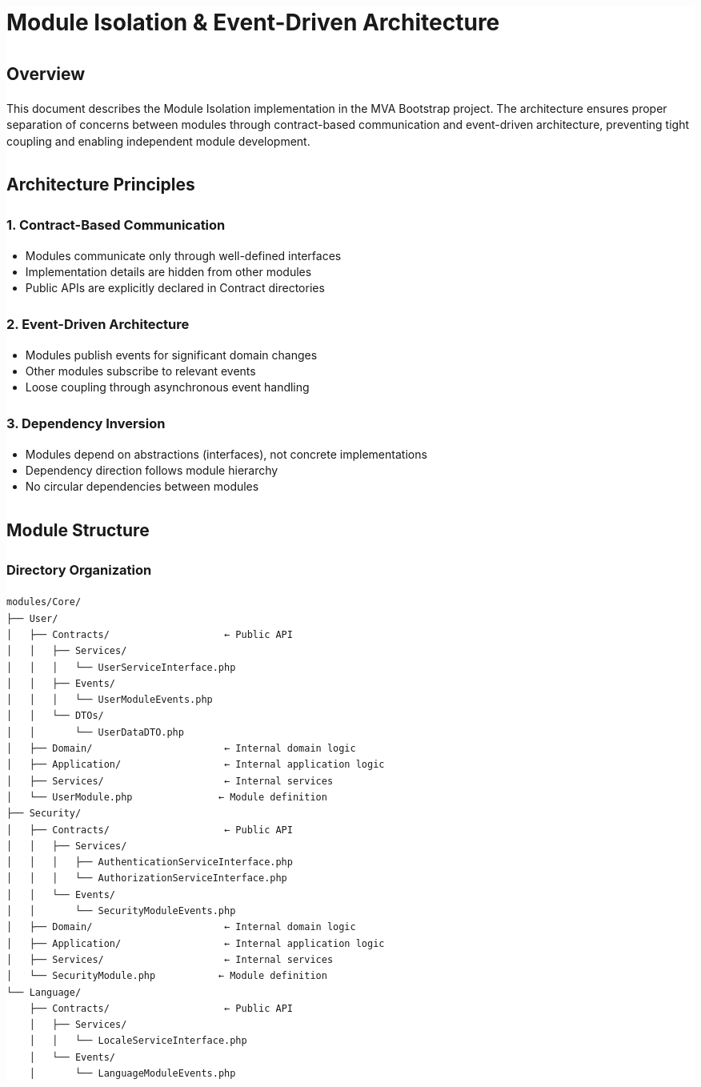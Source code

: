 # Module Isolation & Event-Driven Architecture

## Overview

This document describes the Module Isolation implementation in the MVA Bootstrap project. The architecture ensures proper separation of concerns between modules through contract-based communication and event-driven architecture, preventing tight coupling and enabling independent module development.

## Architecture Principles

### 1. Contract-Based Communication
- Modules communicate only through well-defined interfaces
- Implementation details are hidden from other modules
- Public APIs are explicitly declared in Contract directories

### 2. Event-Driven Architecture
- Modules publish events for significant domain changes
- Other modules subscribe to relevant events
- Loose coupling through asynchronous event handling

### 3. Dependency Inversion
- Modules depend on abstractions (interfaces), not concrete implementations
- Dependency direction follows module hierarchy
- No circular dependencies between modules

## Module Structure

### Directory Organization

```
modules/Core/
├── User/
│   ├── Contracts/                    ← Public API
│   │   ├── Services/
│   │   │   └── UserServiceInterface.php
│   │   ├── Events/
│   │   │   └── UserModuleEvents.php
│   │   └── DTOs/
│   │       └── UserDataDTO.php
│   ├── Domain/                       ← Internal domain logic
│   ├── Application/                  ← Internal application logic
│   ├── Services/                     ← Internal services
│   └── UserModule.php               ← Module definition
├── Security/
│   ├── Contracts/                    ← Public API
│   │   ├── Services/
│   │   │   ├── AuthenticationServiceInterface.php
│   │   │   └── AuthorizationServiceInterface.php
│   │   └── Events/
│   │       └── SecurityModuleEvents.php
│   ├── Domain/                       ← Internal domain logic
│   ├── Application/                  ← Internal application logic
│   ├── Services/                     ← Internal services
│   └── SecurityModule.php           ← Module definition
└── Language/
    ├── Contracts/                    ← Public API
    │   ├── Services/
    │   │   └── LocaleServiceInterface.php
    │   └── Events/
    │       └── LanguageModuleEvents.php
```